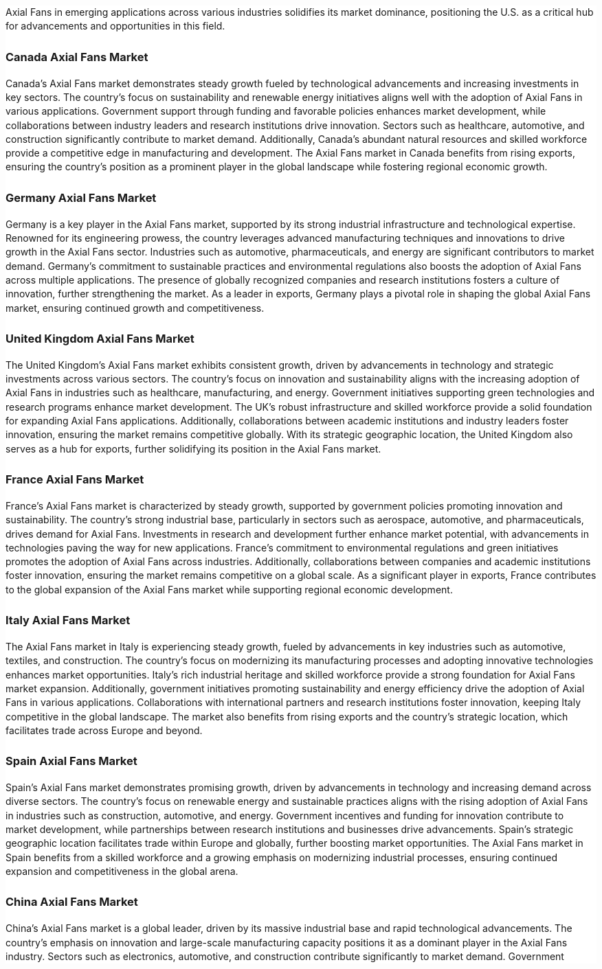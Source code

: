 Axial Fans in emerging applications across various industries solidifies its market dominance, positioning the U.S. as a critical hub for advancements and opportunities in this field.</p><h3>Canada Axial Fans Market</h3><p>Canada&rsquo;s Axial Fans market demonstrates steady growth fueled by technological advancements and increasing investments in key sectors. The country&rsquo;s focus on sustainability and renewable energy initiatives aligns well with the adoption of Axial Fans in various applications. Government support through funding and favorable policies enhances market development, while collaborations between industry leaders and research institutions drive innovation. Sectors such as healthcare, automotive, and construction significantly contribute to market demand. Additionally, Canada&rsquo;s abundant natural resources and skilled workforce provide a competitive edge in manufacturing and development. The Axial Fans market in Canada benefits from rising exports, ensuring the country&rsquo;s position as a prominent player in the global landscape while fostering regional economic growth.</p><h3>Germany Axial Fans Market</h3><p>Germany is a key player in the Axial Fans market, supported by its strong industrial infrastructure and technological expertise. Renowned for its engineering prowess, the country leverages advanced manufacturing techniques and innovations to drive growth in the Axial Fans sector. Industries such as automotive, pharmaceuticals, and energy are significant contributors to market demand. Germany&rsquo;s commitment to sustainable practices and environmental regulations also boosts the adoption of Axial Fans across multiple applications. The presence of globally recognized companies and research institutions fosters a culture of innovation, further strengthening the market. As a leader in exports, Germany plays a pivotal role in shaping the global Axial Fans market, ensuring continued growth and competitiveness.</p><h3>United Kingdom Axial Fans Market</h3><p>The United Kingdom&rsquo;s Axial Fans market exhibits consistent growth, driven by advancements in technology and strategic investments across various sectors. The country&rsquo;s focus on innovation and sustainability aligns with the increasing adoption of Axial Fans in industries such as healthcare, manufacturing, and energy. Government initiatives supporting green technologies and research programs enhance market development. The UK&rsquo;s robust infrastructure and skilled workforce provide a solid foundation for expanding Axial Fans applications. Additionally, collaborations between academic institutions and industry leaders foster innovation, ensuring the market remains competitive globally. With its strategic geographic location, the United Kingdom also serves as a hub for exports, further solidifying its position in the Axial Fans market.</p><h3>France Axial Fans Market</h3><p>France&rsquo;s Axial Fans market is characterized by steady growth, supported by government policies promoting innovation and sustainability. The country&rsquo;s strong industrial base, particularly in sectors such as aerospace, automotive, and pharmaceuticals, drives demand for Axial Fans. Investments in research and development further enhance market potential, with advancements in technologies paving the way for new applications. France&rsquo;s commitment to environmental regulations and green initiatives promotes the adoption of Axial Fans across industries. Additionally, collaborations between companies and academic institutions foster innovation, ensuring the market remains competitive on a global scale. As a significant player in exports, France contributes to the global expansion of the Axial Fans market while supporting regional economic development.</p><h3>Italy Axial Fans Market</h3><p>The Axial Fans market in Italy is experiencing steady growth, fueled by advancements in key industries such as automotive, textiles, and construction. The country&rsquo;s focus on modernizing its manufacturing processes and adopting innovative technologies enhances market opportunities. Italy&rsquo;s rich industrial heritage and skilled workforce provide a strong foundation for Axial Fans market expansion. Additionally, government initiatives promoting sustainability and energy efficiency drive the adoption of Axial Fans in various applications. Collaborations with international partners and research institutions foster innovation, keeping Italy competitive in the global landscape. The market also benefits from rising exports and the country&rsquo;s strategic location, which facilitates trade across Europe and beyond.</p><h3>Spain Axial Fans Market</h3><p>Spain&rsquo;s Axial Fans market demonstrates promising growth, driven by advancements in technology and increasing demand across diverse sectors. The country&rsquo;s focus on renewable energy and sustainable practices aligns with the rising adoption of Axial Fans in industries such as construction, automotive, and energy. Government incentives and funding for innovation contribute to market development, while partnerships between research institutions and businesses drive advancements. Spain&rsquo;s strategic geographic location facilitates trade within Europe and globally, further boosting market opportunities. The Axial Fans market in Spain benefits from a skilled workforce and a growing emphasis on modernizing industrial processes, ensuring continued expansion and competitiveness in the global arena.</p><h3>China Axial Fans Market</h3><p>China&rsquo;s Axial Fans market is a global leader, driven by its massive industrial base and rapid technological advancements. The country&rsquo;s emphasis on innovation and large-scale manufacturing capacity positions it as a dominant player in the Axial Fans industry. Sectors such as electronics, automotive, and construction contribute significantly to market demand. Government